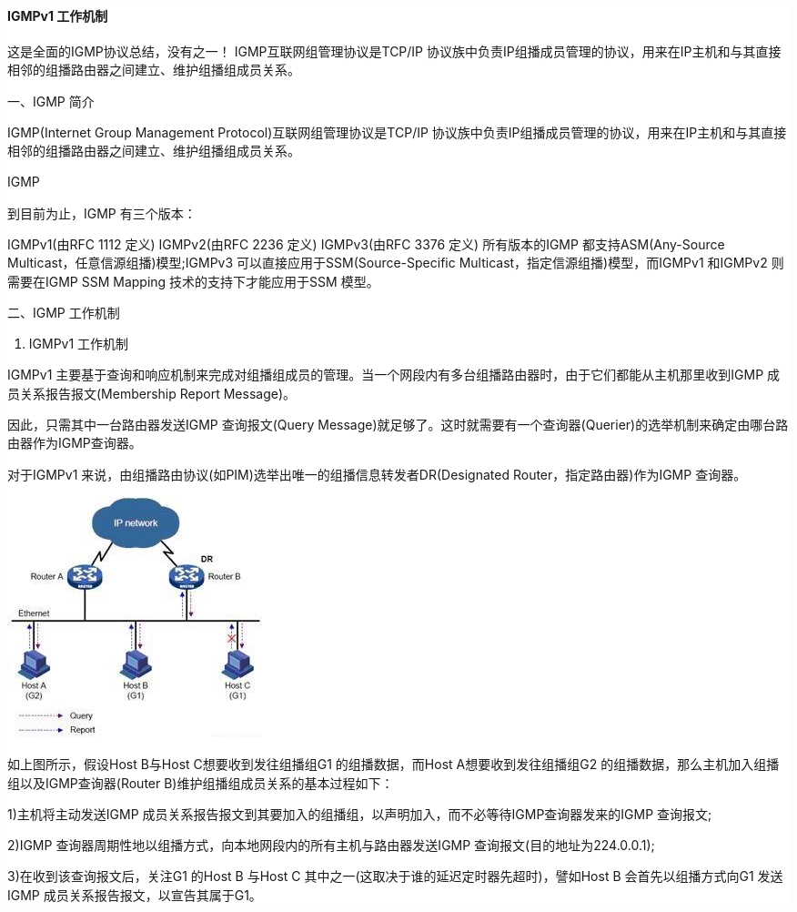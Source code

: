 #### IGMPv1 工作机制

这是全面的IGMP协议总结，没有之一！
IGMP互联网组管理协议是TCP/IP 协议族中负责IP组播成员管理的协议，用来在IP主机和与其直接相邻的组播路由器之间建立、维护组播组成员关系。

一、IGMP 简介

IGMP(Internet Group Management Protocol)互联网组管理协议是TCP/IP 协议族中负责IP组播成员管理的协议，用来在IP主机和与其直接相邻的组播路由器之间建立、维护组播组成员关系。

IGMP

到目前为止，IGMP 有三个版本：

IGMPv1(由RFC 1112 定义)
IGMPv2(由RFC 2236 定义)
IGMPv3(由RFC 3376 定义)
所有版本的IGMP 都支持ASM(Any-Source Multicast，任意信源组播)模型;IGMPv3 可以直接应用于SSM(Source-Specific Multicast，指定信源组播)模型，而IGMPv1 和IGMPv2 则需要在IGMP SSM Mapping 技术的支持下才能应用于SSM 模型。

二、IGMP 工作机制

1. IGMPv1 工作机制

IGMPv1 主要基于查询和响应机制来完成对组播组成员的管理。当一个网段内有多台组播路由器时，由于它们都能从主机那里收到IGMP 成员关系报告报文(Membership Report Message)。

因此，只需其中一台路由器发送IGMP 查询报文(Query Message)就足够了。这时就需要有一个查询器(Querier)的选举机制来确定由哪台路由器作为IGMP查询器。

对于IGMPv1 来说，由组播路由协议(如PIM)选举出唯一的组播信息转发者DR(Designated Router，指定路由器)作为IGMP 查询器。

![](img/IGMP.jpg)




如上图所示，假设Host B与Host C想要收到发往组播组G1 的组播数据，而Host A想要收到发往组播组G2 的组播数据，那么主机加入组播组以及IGMP查询器(Router B)维护组播组成员关系的基本过程如下：

1)主机将主动发送IGMP 成员关系报告报文到其要加入的组播组，以声明加入，而不必等待IGMP查询器发来的IGMP 查询报文;

2)IGMP 查询器周期性地以组播方式，向本地网段内的所有主机与路由器发送IGMP 查询报文(目的地址为224.0.0.1);

3)在收到该查询报文后，关注G1 的Host B 与Host C 其中之一(这取决于谁的延迟定时器先超时)，譬如Host B 会首先以组播方式向G1 发送IGMP 成员关系报告报文，以宣告其属于G1。
